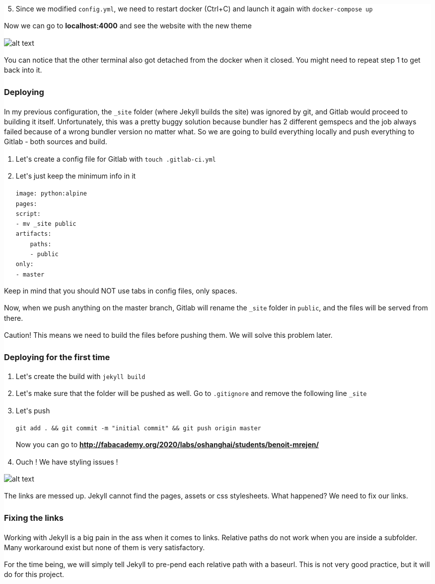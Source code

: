 5. Since we modified ```config.yml```, we need to restart docker (Ctrl+C) and launch it again with ```docker-compose up```

Now we can go to **localhost:4000** and see the website with the new theme

![alt text]({{site.url}}/assets/images/02-02-localhost.PNG "localhost")

You can notice that the other terminal also got detached from the docker when it closed. You might need to repeat step 1 to get back into it.

### Deploying

In my previous configuration, the ```_site``` folder (where Jekyll builds the site) was ignored by git, and Gitlab would proceed to building it itself. Unfortunately, this was a pretty buggy solution because bundler has 2 different gemspecs and the job always failed because of a wrong bundler version no matter what. 
So we are going to build everything locally and push everything to Gitlab - both sources and build.

1. Let's create a config file for Gitlab with ```touch .gitlab-ci.yml```
2. Let's just keep the minimum info in it

    ```
    image: python:alpine
    pages:
    script:
    - mv _site public
    artifacts:
        paths:
        - public
    only:
    - master
    ```
Keep in mind that you should NOT use tabs in config files, only spaces.

Now, when we push anything on the master branch, Gitlab will rename the `_site` folder in `public`, and the files will be served from there.

Caution! This means we need to build the files before pushing them. We will solve this problem later.

### Deploying for the first time

1. Let's create the build with ```jekyll build```
2. Let's make sure that the folder will be pushed as well. Go to ```.gitignore``` and remove the following line
```_site```

3. Let's push

    ```git add . && git commit -m "initial commit" && git push origin master```

    Now you can go to **http://fabacademy.org/2020/labs/oshanghai/students/benoit-mrejen/**

4. Ouch ! We have styling issues !

![alt text]({{site.url}}/assets/images/02-02bis-not-working.PNG "not working")

The links are messed up. Jekyll cannot find the pages, assets or css stylesheets.
What happened? We need to fix our links.

### Fixing the links

Working with Jekyll is a big pain in the ass when it comes to links. Relative paths do not work when you are inside a subfolder. Many workaround exist but none of them is very satisfactory. 

For the time being, we will simply tell Jekyll to pre-pend each relative path with a baseurl. This is not very good practice, but it will do for this project.
```